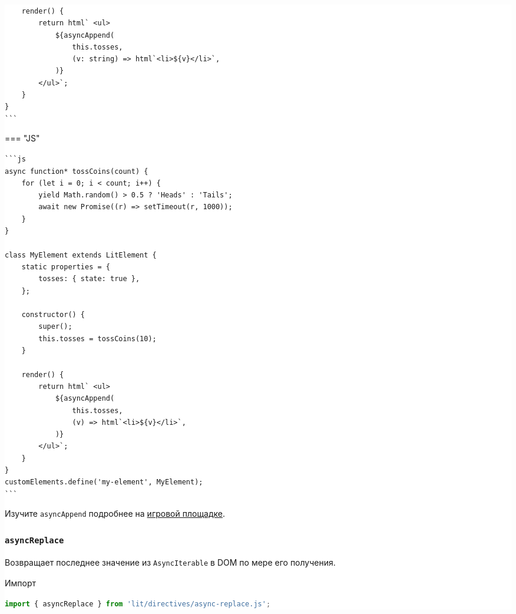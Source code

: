     	render() {
    		return html` <ul>
    			${asyncAppend(
    				this.tosses,
    				(v: string) => html`<li>${v}</li>`,
    			)}
    		</ul>`;
    	}
    }
    ```

=== "JS"

    ```js
    async function* tossCoins(count) {
    	for (let i = 0; i < count; i++) {
    		yield Math.random() > 0.5 ? 'Heads' : 'Tails';
    		await new Promise((r) => setTimeout(r, 1000));
    	}
    }

    class MyElement extends LitElement {
    	static properties = {
    		tosses: { state: true },
    	};

    	constructor() {
    		super();
    		this.tosses = tossCoins(10);
    	}

    	render() {
    		return html` <ul>
    			${asyncAppend(
    				this.tosses,
    				(v) => html`<li>${v}</li>`,
    			)}
    		</ul>`;
    	}
    }
    customElements.define('my-element', MyElement);
    ```

Изучите `asyncAppend` подробнее на [игровой площадке](https://lit.dev/playground/#sample=examples/directive-async-append).

### `asyncReplace`

Возвращает последнее значение из `AsyncIterable` в DOM по мере его получения.

Импорт

```js
import { asyncReplace } from 'lit/directives/async-replace.js';
```
